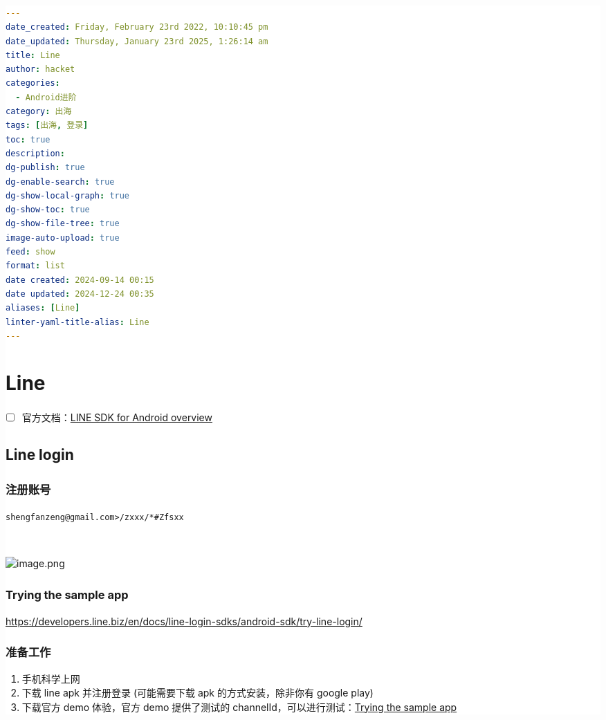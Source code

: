```yaml
---
date_created: Friday, February 23rd 2022, 10:10:45 pm
date_updated: Thursday, January 23rd 2025, 1:26:14 am
title: Line
author: hacket
categories:
  - Android进阶
category: 出海
tags: [出海, 登录]
toc: true
description: 
dg-publish: true
dg-enable-search: true
dg-show-local-graph: true
dg-show-toc: true
dg-show-file-tree: true
image-auto-upload: true
feed: show
format: list
date created: 2024-09-14 00:15
date updated: 2024-12-24 00:35
aliases: [Line]
linter-yaml-title-alias: Line
---
```


# Line

- [ ] 官方文档：[LINE SDK for Android overview](https://developers.line.biz/en/docs/line-login-sdks/android-sdk/overview/)

## Line login

### 注册账号

`shengfanzeng@gmail.com>/zxxx/*#Zfsxx`

<br />

![image.png](https://cdn.nlark.com/yuque/0/2023/png/694278/1694762378673-4f56ef1f-5e7a-4b55-bdd4-c70512eb924c.png#averageHue=%23eceded&clientId=u033a90f7-f85d-4&from=paste&height=56&id=ua66a0dc1&originHeight=112&originWidth=686&originalType=binary&ratio=2&rotation=0&showTitle=false&size=13882&status=done&style=none&taskId=ubc8b2691-2cbf-47d0-8503-b548c3f2429&title=&width=343)

### Trying the sample app

<https://developers.line.biz/en/docs/line-login-sdks/android-sdk/try-line-login/>

### 准备工作

1. 手机科学上网
2. 下载 line apk 并注册登录 (可能需要下载 apk 的方式安装，除非你有 google play)
3. 下载官方 demo 体验，官方 demo 提供了测试的 channelId，可以进行测试：[Trying the sample app](https://developers.line.biz/en/docs/line-login-sdks/android-sdk/try-line-login/)
